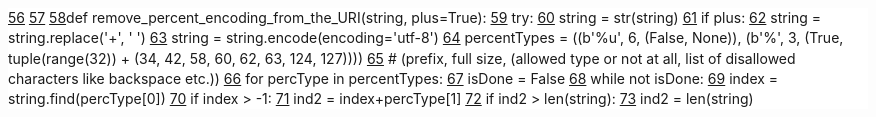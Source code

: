 </span><span id="L-56"><a href="#L-56"><span class="linenos"> 56</span></a>
</span><span id="L-57"><a href="#L-57"><span class="linenos"> 57</span></a>
</span><span id="L-58"><a href="#L-58"><span class="linenos"> 58</span></a><span class="k">def</span> <span class="nf">remove_percent_encoding_from_the_URI</span><span class="p">(</span><span class="n">string</span><span class="p">,</span> <span class="n">plus</span><span class="o">=</span><span class="kc">True</span><span class="p">):</span>
</span><span id="L-59"><a href="#L-59"><span class="linenos"> 59</span></a>    <span class="k">try</span><span class="p">:</span>
</span><span id="L-60"><a href="#L-60"><span class="linenos"> 60</span></a>        <span class="n">string</span> <span class="o">=</span> <span class="nb">str</span><span class="p">(</span><span class="n">string</span><span class="p">)</span>
</span><span id="L-61"><a href="#L-61"><span class="linenos"> 61</span></a>        <span class="k">if</span> <span class="n">plus</span><span class="p">:</span>
</span><span id="L-62"><a href="#L-62"><span class="linenos"> 62</span></a>            <span class="n">string</span> <span class="o">=</span> <span class="n">string</span><span class="o">.</span><span class="n">replace</span><span class="p">(</span><span class="s1">&#39;+&#39;</span><span class="p">,</span> <span class="s1">&#39; &#39;</span><span class="p">)</span>
</span><span id="L-63"><a href="#L-63"><span class="linenos"> 63</span></a>        <span class="n">string</span> <span class="o">=</span> <span class="n">string</span><span class="o">.</span><span class="n">encode</span><span class="p">(</span><span class="n">encoding</span><span class="o">=</span><span class="s1">&#39;utf-8&#39;</span><span class="p">)</span>
</span><span id="L-64"><a href="#L-64"><span class="linenos"> 64</span></a>        <span class="n">percentTypes</span> <span class="o">=</span> <span class="p">((</span><span class="sa">b</span><span class="s1">&#39;</span><span class="si">%u</span><span class="s1">&#39;</span><span class="p">,</span> <span class="mi">6</span><span class="p">,</span> <span class="p">(</span><span class="kc">False</span><span class="p">,</span> <span class="kc">None</span><span class="p">)),</span> <span class="p">(</span><span class="sa">b</span><span class="s1">&#39;%&#39;</span><span class="p">,</span> <span class="mi">3</span><span class="p">,</span> <span class="p">(</span><span class="kc">True</span><span class="p">,</span> <span class="nb">tuple</span><span class="p">(</span><span class="nb">range</span><span class="p">(</span><span class="mi">32</span><span class="p">))</span> <span class="o">+</span> <span class="p">(</span><span class="mi">34</span><span class="p">,</span> <span class="mi">42</span><span class="p">,</span> <span class="mi">58</span><span class="p">,</span> <span class="mi">60</span><span class="p">,</span> <span class="mi">62</span><span class="p">,</span> <span class="mi">63</span><span class="p">,</span> <span class="mi">124</span><span class="p">,</span> <span class="mi">127</span><span class="p">))))</span>
</span><span id="L-65"><a href="#L-65"><span class="linenos"> 65</span></a>        <span class="c1"># (prefix, full size, (allowed type or not at all, list of disallowed characters like backspace etc.))</span>
</span><span id="L-66"><a href="#L-66"><span class="linenos"> 66</span></a>        <span class="k">for</span> <span class="n">percType</span> <span class="ow">in</span> <span class="n">percentTypes</span><span class="p">:</span>
</span><span id="L-67"><a href="#L-67"><span class="linenos"> 67</span></a>            <span class="n">isDone</span> <span class="o">=</span> <span class="kc">False</span>
</span><span id="L-68"><a href="#L-68"><span class="linenos"> 68</span></a>            <span class="k">while</span> <span class="ow">not</span> <span class="n">isDone</span><span class="p">:</span>
</span><span id="L-69"><a href="#L-69"><span class="linenos"> 69</span></a>                <span class="n">index</span> <span class="o">=</span> <span class="n">string</span><span class="o">.</span><span class="n">find</span><span class="p">(</span><span class="n">percType</span><span class="p">[</span><span class="mi">0</span><span class="p">])</span>
</span><span id="L-70"><a href="#L-70"><span class="linenos"> 70</span></a>                <span class="k">if</span> <span class="n">index</span> <span class="o">&gt;</span> <span class="o">-</span><span class="mi">1</span><span class="p">:</span>
</span><span id="L-71"><a href="#L-71"><span class="linenos"> 71</span></a>                    <span class="n">ind2</span> <span class="o">=</span> <span class="n">index</span><span class="o">+</span><span class="n">percType</span><span class="p">[</span><span class="mi">1</span><span class="p">]</span>
</span><span id="L-72"><a href="#L-72"><span class="linenos"> 72</span></a>                    <span class="k">if</span> <span class="n">ind2</span> <span class="o">&gt;</span> <span class="nb">len</span><span class="p">(</span><span class="n">string</span><span class="p">):</span>
</span><span id="L-73"><a href="#L-73"><span class="linenos"> 73</span></a>                        <span class="n">ind2</span> <span class="o">=</span> <span class="nb">len</span><span class="p">(</span><span class="n">string</span><span class="p">)</span>
